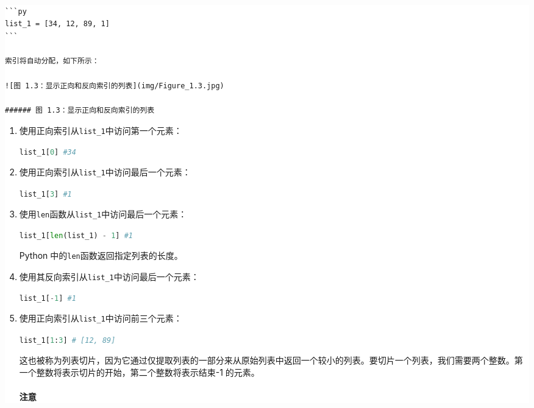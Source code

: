     ```py
    list_1 = [34, 12, 89, 1]
    ```

    索引将自动分配，如下所示：

    ![图 1.3：显示正向和反向索引的列表](img/Figure_1.3.jpg)

    ###### 图 1.3：显示正向和反向索引的列表

1.  使用正向索引从`list_1`中访问第一个元素：

    ```py
    list_1[0] #34
    ```

1.  使用正向索引从`list_1`中访问最后一个元素：

    ```py
    list_1[3] #1
    ```

1.  使用`len`函数从`list_1`中访问最后一个元素：

    ```py
    list_1[len(list_1) - 1] #1
    ```

    Python 中的`len`函数返回指定列表的长度。

1.  使用其反向索引从`list_1`中访问最后一个元素：

    ```py
    list_1[-1] #1
    ```

1.  使用正向索引从`list_1`中访问前三个元素：

    ```py
    list_1[1:3] # [12, 89]
    ```

    这也被称为列表切片，因为它通过仅提取列表的一部分来从原始列表中返回一个较小的列表。要切片一个列表，我们需要两个整数。第一个整数将表示切片的开始，第二个整数将表示结束-1 的元素。

    #### 注意
